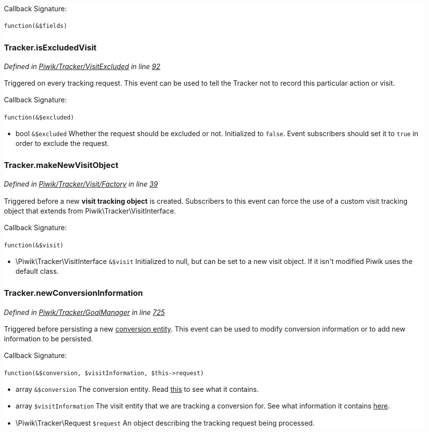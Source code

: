 Callback Signature:
<pre><code>function(&amp;$fields)</code></pre>


### Tracker.isExcludedVisit

*Defined in [Piwik/Tracker/VisitExcluded](https://github.com/piwik/piwik/blob/2.14.0-b2/core/Tracker/VisitExcluded.php) in line [92](https://github.com/piwik/piwik/blob/2.14.0-b2/core/Tracker/VisitExcluded.php#L92)*

Triggered on every tracking request. This event can be used to tell the Tracker not to record this particular action or visit.

Callback Signature:
<pre><code>function(&amp;$excluded)</code></pre>

- bool `&$excluded` Whether the request should be excluded or not. Initialized to `false`. Event subscribers should set it to `true` in order to exclude the request.


### Tracker.makeNewVisitObject

*Defined in [Piwik/Tracker/Visit/Factory](https://github.com/piwik/piwik/blob/2.14.0-b2/core/Tracker/Visit/Factory.php) in line [39](https://github.com/piwik/piwik/blob/2.14.0-b2/core/Tracker/Visit/Factory.php#L39)*

Triggered before a new **visit tracking object** is created. Subscribers to this
event can force the use of a custom visit tracking object that extends from
Piwik\Tracker\VisitInterface.

Callback Signature:
<pre><code>function(&amp;$visit)</code></pre>

- \Piwik\Tracker\VisitInterface `&$visit` Initialized to null, but can be set to a new visit object. If it isn't modified Piwik uses the default class.


### Tracker.newConversionInformation

*Defined in [Piwik/Tracker/GoalManager](https://github.com/piwik/piwik/blob/2.14.0-b2/core/Tracker/GoalManager.php) in line [725](https://github.com/piwik/piwik/blob/2.14.0-b2/core/Tracker/GoalManager.php#L725)*

Triggered before persisting a new [conversion entity](/guides/persistence-and-the-mysql-backend#conversions). This event can be used to modify conversion information or to add new information to be persisted.

Callback Signature:
<pre><code>function(&amp;$conversion, $visitInformation, $this-&gt;request)</code></pre>

- array `&$conversion` The conversion entity. Read [this](/guides/persistence-and-the-mysql-backend#conversions) to see what it contains.

- array `$visitInformation` The visit entity that we are tracking a conversion for. See what information it contains [here](/guides/persistence-and-the-mysql-backend#visits).

- \Piwik\Tracker\Request `$request` An object describing the tracking request being processed.
